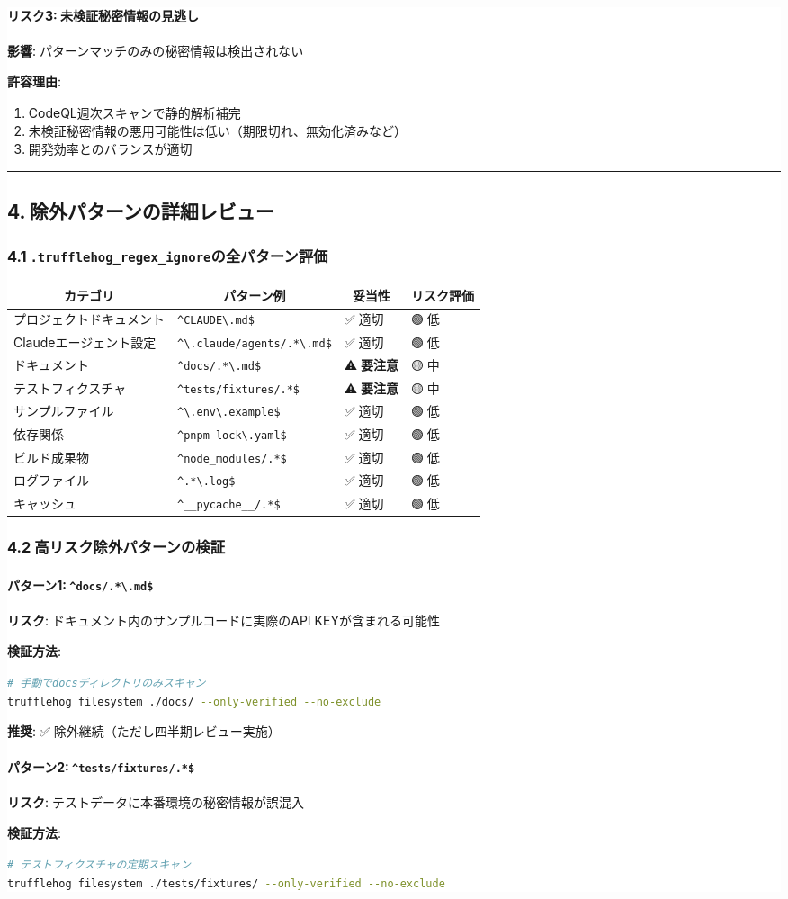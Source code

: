 #### リスク3: 未検証秘密情報の見逃し
**影響**: パターンマッチのみの秘密情報は検出されない

**許容理由**:
1. CodeQL週次スキャンで静的解析補完
2. 未検証秘密情報の悪用可能性は低い（期限切れ、無効化済みなど）
3. 開発効率とのバランスが適切

---

## 4. 除外パターンの詳細レビュー

### 4.1 `.trufflehog_regex_ignore`の全パターン評価

| カテゴリ | パターン例 | 妥当性 | リスク評価 |
|---------|-----------|--------|-----------|
| プロジェクトドキュメント | `^CLAUDE\.md$` | ✅ 適切 | 🟢 低 |
| Claudeエージェント設定 | `^\.claude/agents/.*\.md$` | ✅ 適切 | 🟢 低 |
| ドキュメント | `^docs/.*\.md$` | ⚠️ **要注意** | 🟡 中 |
| テストフィクスチャ | `^tests/fixtures/.*$` | ⚠️ **要注意** | 🟡 中 |
| サンプルファイル | `^\.env\.example$` | ✅ 適切 | 🟢 低 |
| 依存関係 | `^pnpm-lock\.yaml$` | ✅ 適切 | 🟢 低 |
| ビルド成果物 | `^node_modules/.*$` | ✅ 適切 | 🟢 低 |
| ログファイル | `^.*\.log$` | ✅ 適切 | 🟢 低 |
| キャッシュ | `^__pycache__/.*$` | ✅ 適切 | 🟢 低 |

### 4.2 高リスク除外パターンの検証

#### パターン1: `^docs/.*\.md$`
**リスク**: ドキュメント内のサンプルコードに実際のAPI KEYが含まれる可能性

**検証方法**:
```bash
# 手動でdocsディレクトリのみスキャン
trufflehog filesystem ./docs/ --only-verified --no-exclude
```

**推奨**: ✅ 除外継続（ただし四半期レビュー実施）

#### パターン2: `^tests/fixtures/.*$`
**リスク**: テストデータに本番環境の秘密情報が誤混入

**検証方法**:
```bash
# テストフィクスチャの定期スキャン
trufflehog filesystem ./tests/fixtures/ --only-verified --no-exclude
```

